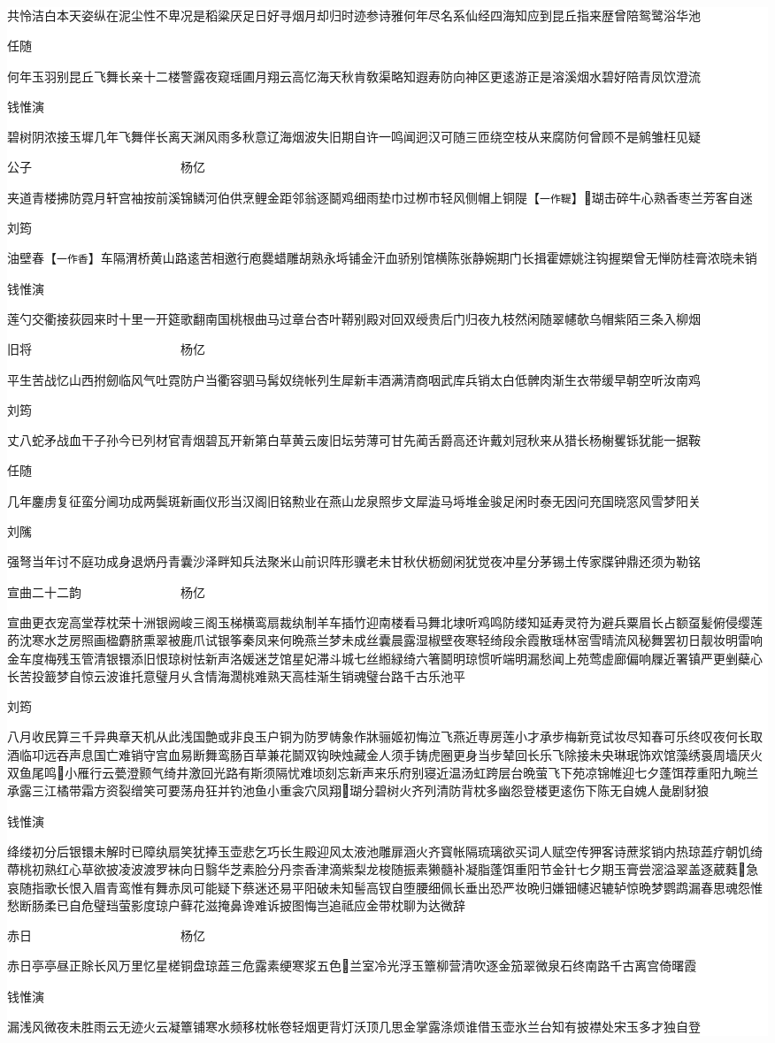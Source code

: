 共怜洁白本天姿纵在泥尘性不卑况是稻粱厌足日好寻烟月却归时迹参诗雅何年尽名系仙经四海知应到昆丘指来歴曾陪鸳鹭浴华池  

任随  

何年玉羽别昆丘飞舞长亲十二楼警露夜窥瑶圃月翔云高忆海天秋肯敎渠略知遐寿防向神区更逺游正是溶溪烟水碧好陪青凤饮澄流  

钱惟演  

碧树阴浓接玉墀几年飞舞伴长离天渊风雨多秋意辽海烟波失旧期自许一鸣闻迥汉可随三匝绕空枝从来腐防何曾顾不是鹓雏枉见疑  

公子　　　　　　　　　　　　杨亿  

夹道青楼拂防霓月轩宫袖按前溪锦鳞河伯供烹鲤金距邻翁逐鬬鸡细雨垫巾过栁市轻风侧帽上铜隄【`一作鞮`】瑚击碎牛心熟香枣兰芳客自迷  

刘筠  

油壁春【`一作香`】车隔渭桥黄山路逺苦相邀行庖爨蜡雕胡熟永埓铺金汗血骄别馆横陈张静婉期门长揖霍嫖姚注钩握槊曾无惮防桂膏浓晓未销  

钱惟演  

莲勺交衢接荻园来时十里一开筵歌翻南国桃根曲马过章台杏叶鞯别殿对回双绶贵后门归夜九枝然闲随翠幰欹乌帽紫陌三条入柳烟  

旧将　　　　　　　　　　　　杨亿  

平生苦战忆山西拊劒临风气吐霓防户当衢容驷马髯奴绕帐列生犀新丰酒满清商咽武库兵销太白低髀肉渐生衣带缓早朝空听汝南鸡  

刘筠  

丈八蛇矛战血干子孙今已列材官青烟碧瓦开新第白草黄云废旧坛劳薄可甘先蔺舌爵高还许戴刘冠秋来从猎长杨榭矍铄犹能一据鞍  

任随  

几年鏖虏复征蛮分阃功成两鬓斑新画仪形当汉阁旧铭勲业在燕山龙泉照步文犀澁马埓堆金骏足闲时泰无因问充国晓窓风雪梦阳关  

刘隲  

强弩当年讨不庭功成身退炳丹青囊沙泽畔知兵法聚米山前识阵形骥老未甘秋伏枥劒闲犹觉夜冲星分茅锡土传家牒钟鼎还须为勒铭  

宣曲二十二韵　　　　　　　　杨亿  

宣曲更衣宠高堂荐枕荣十洲银阙峻三阁玉梯横鸾扇裁纨制羊车插竹迎南楼看马舞北埭听鸡鸣防缕知延寿灵符为避兵粟眉长占额虿髪俯侵缨莲菂沈寒水芝房照画楹麝脐熏翠被鹿爪试银筝秦凤来何晩燕兰梦未成丝囊晨露湿椒壁夜寒轻绮段余霞散瑶林宻雪晴流风秘舞罢初日靓妆明雷响金车度梅残玉管清银镮添旧恨琼树怯新声洛媛迷芝馆星妃滞斗城七丝縆緑绮六箸鬬明琼惯听端明漏愁闻上苑莺虚廊偏响屧近署镇严更剉蘗心长苦投籖梦自惊云波谁托意璧月乆含情海濶桃难熟天高桂渐生销魂璧台路千古乐池平  

刘筠  

八月收民算三千异典章天机从此浅国艶或非良玉户铜为防罗帱象作牀骊姬初悔泣飞燕近専房莲小才承步梅新竞试妆尽知春可乐终叹夜何长取酒临卭远吞声息国亡难销守宫血易断舞鸾肠百草兼花鬬双钩映烛藏金人须手铸虎圈更身当步辇回长乐飞除接未央琳珉饰欢馆藻绣裛周墙厌火双鱼尾鸣小雁行云甍澄颢气绮井激回光路有斯须隔忧难顷刻忘新声来乐府别寝近温汤虹跨层台晩萤飞下苑凉锦帷迎七夕蓬饵荐重阳九畹兰承露三江橘带霜方资裂缯笑可要荡舟狂并钓池鱼小重衾穴凤翔瑚分碧树火齐列清防背枕多幽怨登楼更逺伤下陈无自媿人彘剧豺狼  

钱惟演  

绛缕初分后银镮未解时已障纨扇笑犹捧玉壶悲乞巧长生殿迎风太液池雕扉涵火齐寳帐隔琉璃欲买词人赋空传狎客诗蔗浆销内热琼蕋疗朝饥绮蔕桃初熟红心草欲披凌波渡罗袜向日翳华芝素脸分丹柰香津滴紫梨龙梭随振素獭髓补凝脂蓬饵重阳节金针七夕期玉膏尝滵溢翠盖逐葳蕤急哀随指歌长恨入眉青鸾惟有舞赤凤可能疑下蔡迷还易平阳破未知髻高钗自堕腰细佩长垂出恐严妆晩归嫌钿幰迟辘轳惊晩梦鹦鹉漏春思魂怨惟愁断肠柔已自危璧珰萤影度琼户藓花滋掩鼻谗难诉披图悔岂追祗应金带枕聊为达微辞  

赤日　　　　　　　　　　　　杨亿  

赤日亭亭昼正賖长风万里忆星槎铜盘琼蕋三危露素绠寒浆五色兰室冷光浮玉簟柳营清吹逐金笳翠微泉石终南路千古离宫倚曙霞  

钱惟演  

漏浅风微夜未胜雨云无迹火云凝簟铺寒水频移枕帐卷轻烟更背灯沃顶几思金掌露涤烦谁借玉壶氷兰台知有披襟处宋玉多才独自登  
